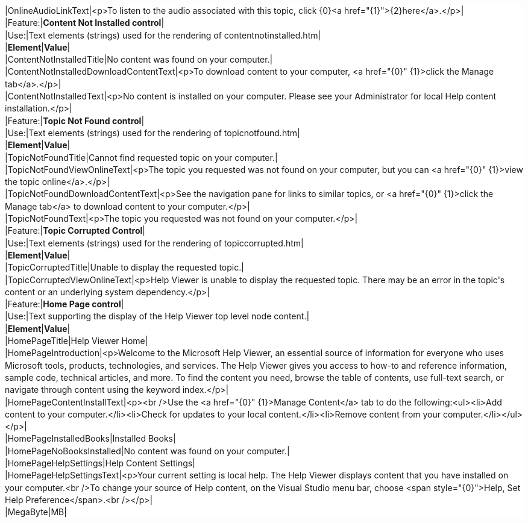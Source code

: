 |OnlineAudioLinkText|\<p>To listen to the audio associated with this topic, click {0}\<a href="{1}">{2}here\</a>.\</p>|  
|Feature:|**Content Not Installed control**|  
|Use:|Text elements (strings) used for the rendering of contentnotinstalled.htm|  
|**Element**|**Value**|  
|ContentNotInstalledTitle|No content was found on your computer.|  
|ContentNotInstalledDownloadContentText|\<p>To download content to your computer, \<a href="{0}" {1}>click the Manage tab\</a>.\</p>|  
|ContentNotInstalledText|\<p>No content is installed on your computer. Please see your Administrator for local Help content installation.\</p>|  
|Feature:|**Topic Not Found control**|  
|Use:|Text elements (strings) used for the rendering of topicnotfound.htm|  
|**Element**|**Value**|  
|TopicNotFoundTitle|Cannot find requested topic on your computer.|  
|TopicNotFoundViewOnlineText|\<p>The topic you requested was not found on your computer, but you can \<a href="{0}" {1}>view the topic online\</a>.\</p>|  
|TopicNotFoundDownloadContentText|\<p>See the navigation pane for links to similar topics, or \<a href="{0}" {1}>click the Manage tab\</a> to download content to your computer.\</p>|  
|TopicNotFoundText|\<p>The topic you requested was not found on your computer.\</p>|  
|Feature:|**Topic Corrupted Control**|  
|Use:|Text elements (strings) used for the rendering of topiccorrupted.htm|  
|**Element**|**Value**|  
|TopicCorruptedTitle|Unable to display the requested topic.|  
|TopicCorruptedViewOnlineText|\<p>Help Viewer is unable to display the requested topic. There may be an error in the topic's content or an underlying system dependency.\</p>|  
|Feature:|**Home Page control**|  
|Use:|Text supporting the display of the Help Viewer top level node content.|  
|**Element**|**Value**|  
|HomePageTitle|Help Viewer Home|  
|HomePageIntroduction|\<p>Welcome to the Microsoft Help Viewer, an essential source of information for everyone who uses Microsoft tools, products, technologies, and services. The Help Viewer gives you access to how-to and reference information, sample code, technical articles, and more. To find the content you need, browse the table of contents, use full-text search, or navigate through content using the keyword index.\</p>|  
|HomePageContentInstallText|\<p>\<br />Use the \<a href="{0}" {1}>Manage Content\</a> tab to do the following:\<ul>\<li>Add content to your computer.\</li>\<li>Check for updates to your local content.\</li>\<li>Remove content from your computer.\</li>\</ul>\</p>|  
|HomePageInstalledBooks|Installed Books|  
|HomePageNoBooksInstalled|No content was found on your computer.|  
|HomePageHelpSettings|Help Content Settings|  
|HomePageHelpSettingsText|\<p>Your current setting is local help. The Help Viewer displays content that you have installed on your computer.\<br />To change your source of Help content, on the Visual Studio menu bar, choose \<span style="{0}">Help, Set Help Preference\</span>.\<br />\</p>|  
|MegaByte|MB|  
  